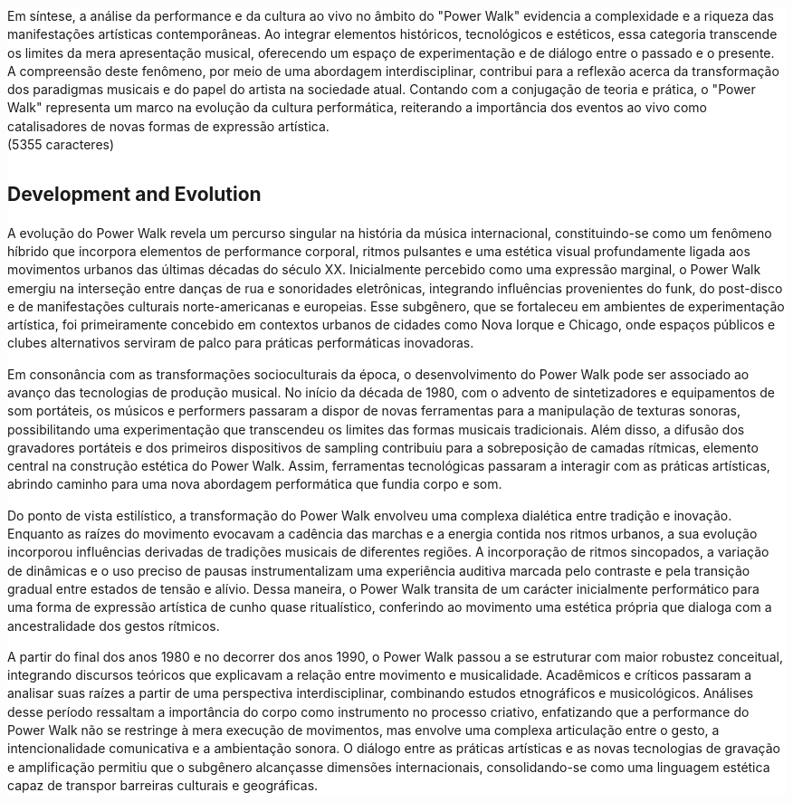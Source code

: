 Em síntese, a análise da performance e da cultura ao vivo no âmbito do "Power Walk" evidencia a
complexidade e a riqueza das manifestações artísticas contemporâneas. Ao integrar elementos
históricos, tecnológicos e estéticos, essa categoria transcende os limites da mera apresentação
musical, oferecendo um espaço de experimentação e de diálogo entre o passado e o presente. A
compreensão deste fenômeno, por meio de uma abordagem interdisciplinar, contribui para a reflexão
acerca da transformação dos paradigmas musicais e do papel do artista na sociedade atual. Contando
com a conjugação de teoria e prática, o "Power Walk" representa um marco na evolução da cultura
performática, reiterando a importância dos eventos ao vivo como catalisadores de novas formas de
expressão artística.  
(5355 caracteres)

## Development and Evolution

A evolução do Power Walk revela um percurso singular na história da música internacional,
constituindo-se como um fenômeno híbrido que incorpora elementos de performance corporal, ritmos
pulsantes e uma estética visual profundamente ligada aos movimentos urbanos das últimas décadas do
século XX. Inicialmente percebido como uma expressão marginal, o Power Walk emergiu na interseção
entre danças de rua e sonoridades eletrônicas, integrando influências provenientes do funk, do
post-disco e de manifestações culturais norte-americanas e europeias. Esse subgênero, que se
fortaleceu em ambientes de experimentação artística, foi primeiramente concebido em contextos
urbanos de cidades como Nova Iorque e Chicago, onde espaços públicos e clubes alternativos serviram
de palco para práticas performáticas inovadoras.

Em consonância com as transformações socioculturais da época, o desenvolvimento do Power Walk pode
ser associado ao avanço das tecnologias de produção musical. No início da década de 1980, com o
advento de sintetizadores e equipamentos de som portáteis, os músicos e performers passaram a dispor
de novas ferramentas para a manipulação de texturas sonoras, possibilitando uma experimentação que
transcendeu os limites das formas musicais tradicionais. Além disso, a difusão dos gravadores
portáteis e dos primeiros dispositivos de sampling contribuiu para a sobreposição de camadas
rítmicas, elemento central na construção estética do Power Walk. Assim, ferramentas tecnológicas
passaram a interagir com as práticas artísticas, abrindo caminho para uma nova abordagem
performática que fundia corpo e som.

Do ponto de vista estilístico, a transformação do Power Walk envolveu uma complexa dialética entre
tradição e inovação. Enquanto as raízes do movimento evocavam a cadência das marchas e a energia
contida nos ritmos urbanos, a sua evolução incorporou influências derivadas de tradições musicais de
diferentes regiões. A incorporação de ritmos sincopados, a variação de dinâmicas e o uso preciso de
pausas instrumentalizam uma experiência auditiva marcada pelo contraste e pela transição gradual
entre estados de tensão e alívio. Dessa maneira, o Power Walk transita de um carácter inicialmente
performático para uma forma de expressão artística de cunho quase ritualístico, conferindo ao
movimento uma estética própria que dialoga com a ancestralidade dos gestos rítmicos.

A partir do final dos anos 1980 e no decorrer dos anos 1990, o Power Walk passou a se estruturar com
maior robustez conceitual, integrando discursos teóricos que explicavam a relação entre movimento e
musicalidade. Acadêmicos e críticos passaram a analisar suas raízes a partir de uma perspectiva
interdisciplinar, combinando estudos etnográficos e musicológicos. Análises desse período ressaltam
a importância do corpo como instrumento no processo criativo, enfatizando que a performance do Power
Walk não se restringe à mera execução de movimentos, mas envolve uma complexa articulação entre o
gesto, a intencionalidade comunicativa e a ambientação sonora. O diálogo entre as práticas
artísticas e as novas tecnologias de gravação e amplificação permitiu que o subgênero alcançasse
dimensões internacionais, consolidando-se como uma linguagem estética capaz de transpor barreiras
culturais e geográficas.

